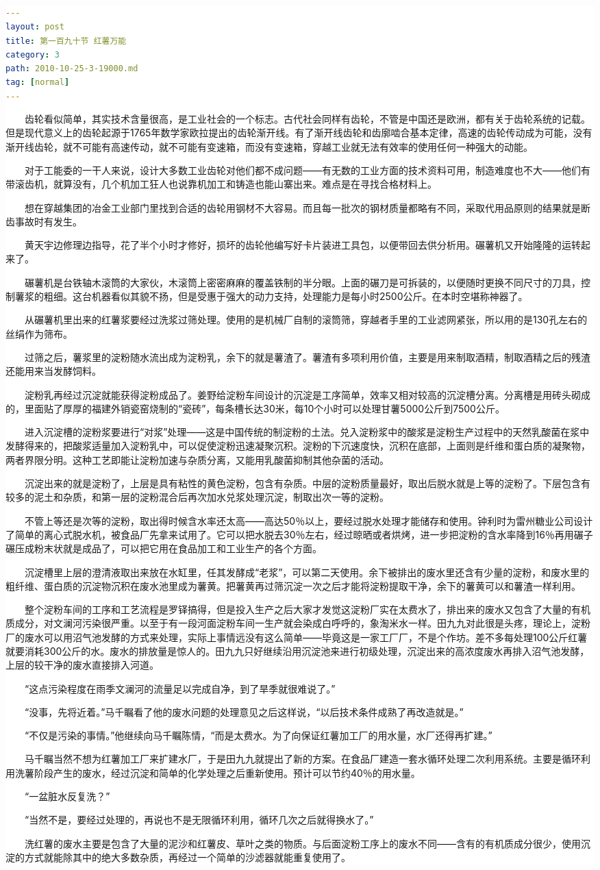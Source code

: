 ```yaml
---
layout: post
title: 第一百九十节 红薯万能
category: 3
path: 2010-10-25-3-19000.md
tag: [normal]
---
```


　　齿轮看似简单，其实技术含量很高，是工业社会的一个标志。古代社会同样有齿轮，不管是中国还是欧洲，都有关于齿轮系统的记载。但是现代意义上的齿轮起源于1765年数学家欧拉提出的齿轮渐开线。有了渐开线齿轮和齿廓啮合基本定律，高速的齿轮传动成为可能，没有渐开线齿轮，就不可能有高速传动，就不可能有变速箱，而没有变速箱，穿越工业就无法有效率的使用任何一种强大的动能。

　　对于工能委的一干人来说，设计大多数工业齿轮对他们都不成问题——有无数的工业方面的技术资料可用，制造难度也不大——他们有带滚齿机，就算没有，几个机加工狂人也说靠机加工和铸造也能山寨出来。难点是在寻找合格材料上。

　　想在穿越集团的冶金工业部门里找到合适的齿轮用钢材不大容易。而且每一批次的钢材质量都略有不同，采取代用品原则的结果就是断齿事故时有发生。

　　黄天宇边修理边指导，花了半个小时才修好，损坏的齿轮他编写好卡片装进工具包，以便带回去供分析用。碾薯机又开始隆隆的运转起来了。

　　碾薯机是台铁轴木滚筒的大家伙，木滚筒上密密麻麻的覆盖铁制的半分眼。上面的碾刀是可拆装的，以便随时更换不同尺寸的刀具，控制薯浆的粗细。这台机器看似其貌不扬，但是受惠于强大的动力支持，处理能力是每小时2500公斤。在本时空堪称神器了。

　　从碾薯机里出来的红薯浆要经过洗浆过筛处理。使用的是机械厂自制的滚筒筛，穿越者手里的工业滤网紧张，所以用的是130孔左右的丝绢作为筛布。

　　过筛之后，薯浆里的淀粉随水流出成为淀粉乳，余下的就是薯渣了。薯渣有多项利用价值，主要是用来制取酒精，制取酒精之后的残渣还能用来当发酵饲料。

　　淀粉乳再经过沉淀就能获得淀粉成品了。姜野给淀粉车间设计的沉淀是工序简单，效率又相对较高的沉淀槽分离。分离槽是用砖头砌成的，里面贴了厚厚的福建外销瓷窑烧制的“瓷砖”，每条槽长达30米，每10个小时可以处理甘薯5000公斤到7500公斤。

　　进入沉淀槽的淀粉浆要进行“对浆”处理——这是中国传统的制淀粉的土法。兑入淀粉浆中的酸浆是淀粉生产过程中的天然乳酸菌在浆中发酵得来的，把酸浆适量加入淀粉乳中，可以促使淀粉迅速凝聚沉积。淀粉的下沉速度快，沉积在底部，上面则是纤维和蛋白质的凝聚物，两者界限分明。这种工艺即能让淀粉加速与杂质分离，又能用乳酸菌抑制其他杂菌的活动。

　　沉淀出来的就是淀粉了，上层是具有粘性的黄色淀粉，包含有杂质。中层的淀粉质量最好，取出后脱水就是上等的淀粉了。下层包含有较多的泥土和杂质，和第一层的淀粉混合后再次加水兑浆处理沉淀，制取出次一等的淀粉。

　　不管上等还是次等的淀粉，取出得时候含水率还太高——高达50％以上，要经过脱水处理才能储存和使用。钟利时为雷州糖业公司设计了简单的离心式脱水机，被食品厂先拿来试用了。它可以把水脱去30％左右，经过晾晒或者烘烤，进一步把淀粉的含水率降到16％再用碾子碾压成粉末状就是成品了，可以把它用在食品加工和工业生产的各个方面。

　　沉淀槽里上层的澄清液取出来放在水缸里，任其发酵成“老浆”，可以第二天使用。余下被排出的废水里还含有少量的淀粉，和废水里的粗纤维、蛋白质的沉淀物沉积在废水池里成为薯黄。把薯黄再过筛沉淀一次之后才能将淀粉提取干净，余下的薯黄可以和薯渣一样利用。

　　整个淀粉车间的工序和工艺流程是罗铎搞得，但是投入生产之后大家才发觉这淀粉厂实在太费水了，排出来的废水又包含了大量的有机质成分，对文澜河污染很严重。以至于有一段河面淀粉车间一生产就会染成白呼呼的，象淘米水一样。田九九对此很是头疼，理论上，淀粉厂的废水可以用沼气池发酵的方式来处理，实际上事情远没有这么简单——毕竟这是一家工厂厂，不是个作坊。差不多每处理100公斤红薯就要消耗300公斤的水。废水的排放量是惊人的。田九九只好继续沿用沉淀池来进行初级处理，沉淀出来的高浓度废水再排入沼气池发酵，上层的较干净的废水直接排入河道。

　　“这点污染程度在雨季文澜河的流量足以完成自净，到了旱季就很难说了。”

　　“没事，先将近着。”马千瞩看了他的废水问题的处理意见之后这样说，“以后技术条件成熟了再改造就是。”

　　“不仅是污染的事情。”他继续向马千瞩陈情，“而是太费水。为了向保证红薯加工厂的用水量，水厂还得再扩建。”

　　马千瞩当然不想为红薯加工厂来扩建水厂，于是田九九就提出了新的方案。在食品厂建造一套水循环处理二次利用系统。主要是循环利用洗薯阶段产生的废水，经过沉淀和简单的化学处理之后重新使用。预计可以节约40％的用水量。

　　“一盆脏水反复洗？”

　　“当然不是，要经过处理的，再说也不是无限循环利用，循环几次之后就得换水了。”

　　洗红薯的废水主要是包含了大量的泥沙和红薯皮、草叶之类的物质。与后面淀粉工序上的废水不同——含有的有机质成分很少，使用沉淀的方式就能除其中的绝大多数杂质，再经过一个简单的沙滤器就能重复使用了。


[y002]: /characters/y002 "文德嗣"
